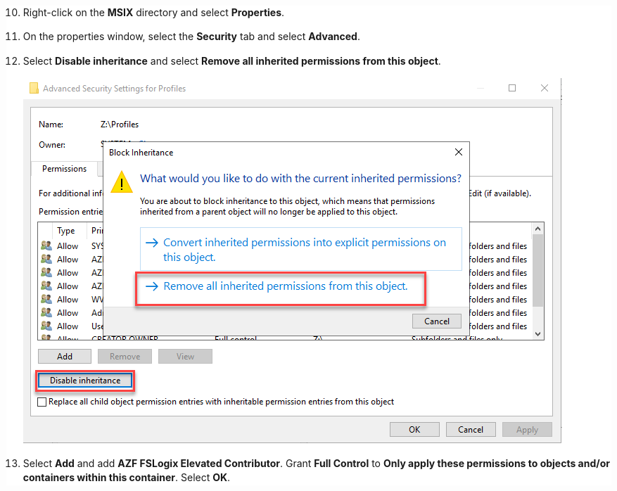 10. Right-click on the **MSIX** directory and select **Properties**.

11. On the properties window, select the **Security** tab and select **Advanced**.

12. Select **Disable inheritance** and select **Remove all inherited permissions from this object**.

    ![This image is the screen where you would remove the inherited permissions.](images/removeinheritedperm.png "Remove inherited permissions")

13. Select **Add** and add **AZF FSLogix Elevated Contributor**. Grant **Full Control** to **Only apply these permissions to objects and/or containers within this container**. Select **OK**.
